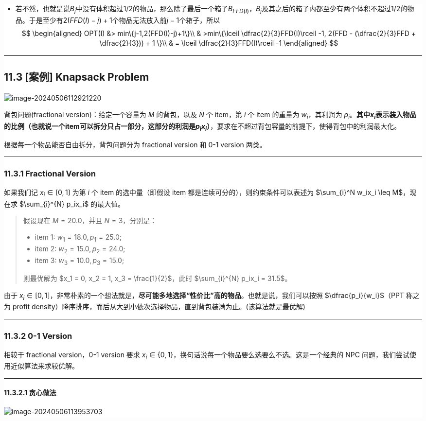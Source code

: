 - 若不然，也就是说$B_j$中没有体积超过1/2的物品，那么除了最后一个箱子$B_{FFD(I)}$，$B_j$及其之后的箱子内都至少有两个体积不超过1/2的物品。于是至少有$2(FFD(I)-j)+1$个物品无法放入前$j-1$个箱子，所以
  $$
  \begin{aligned}
  OPT(I) &> min\{j-1,2(FFD(I)-j)+1\}\\
  & >min\{\lceil \dfrac{2}{3}FFD(I)\rceil -1, 2(FFD - (\dfrac{2}{3}FFD + \dfrac{2}{3})) + 1 \}\\
  & = \lceil \dfrac{2}{3}FFD(I)\rceil -1
  \end{aligned}
  $$
  



---

## 11.3 [案例] Knapsack Problem

![image-20240506112921220](https://zn-typora-image.oss-cn-hangzhou.aliyuncs.com/typora_image/202405061129290.png)

背包问题(fractional version)：给定一个容量为 $M$ 的背包，以及 $N$ 个 item，第 $i$ 个 item 的重量为 $w_i$，其利润为 $p_i$。**其中$x_i$表示装入物品的比例（也就说一个item可以拆分只占一部分，这部分的利润是$p_ix_i$）**，要求在不超过背包容量的前提下，使得背包中的利润最大化。

根据每一个物品能否自由拆分，背包问题分为 fractional version 和 0-1 version 两类。



---

### 11.3.1 Fractional Version

如果我们记 $x_i\in[0,1]$ 为第 $i$ 个 item 的选中量（即假设 item 都是连续可分的），则约束条件可以表述为 $\sum_{i}^N w_ix_i \leq M$，现在求 $\sum_{i}^{N} p_ix_i$ 的最大值。

> 假设现在 $M = 20.0$，并且 $N = 3$，分别是：
>
> - item 1: $w_1 = 18.0, p_1 = 25.0$; 
> - item 2: $w_2 = 15.0, p_2 = 24.0$;
> - item 3: $w_3 = 10.0, p_3 = 15.0$;
>
> 则最优解为 $x_1 = 0, x_2 = 1, x_3 = \frac{1}{2}$，此时 $\sum_{i}^{N} p_ix_i = 31.5$。

由于 $x_i\in[0,1]$，非常朴素的一个想法就是，**尽可能多地选择“性价比”高的物品**。也就是说，我们可以按照 $\dfrac{p_i}{w_i}$（PPT 称之为 profit density）降序排序，而后从大到小依次选择物品，直到背包装满为止。(该算法就是最优解)

---

### 11.3.2 0-1 Version

相较于 fractional version，0-1 version 要求 $x_i \in \{0,1\}$，换句话说每一个物品要么选要么不选。这是一个经典的 NPC 问题，我们尝试使用近似算法来求较优解。

---

#### 11.3.2.1 贪心做法

![image-20240506113953703](https://zn-typora-image.oss-cn-hangzhou.aliyuncs.com/typora_image/202405061209693.png)
